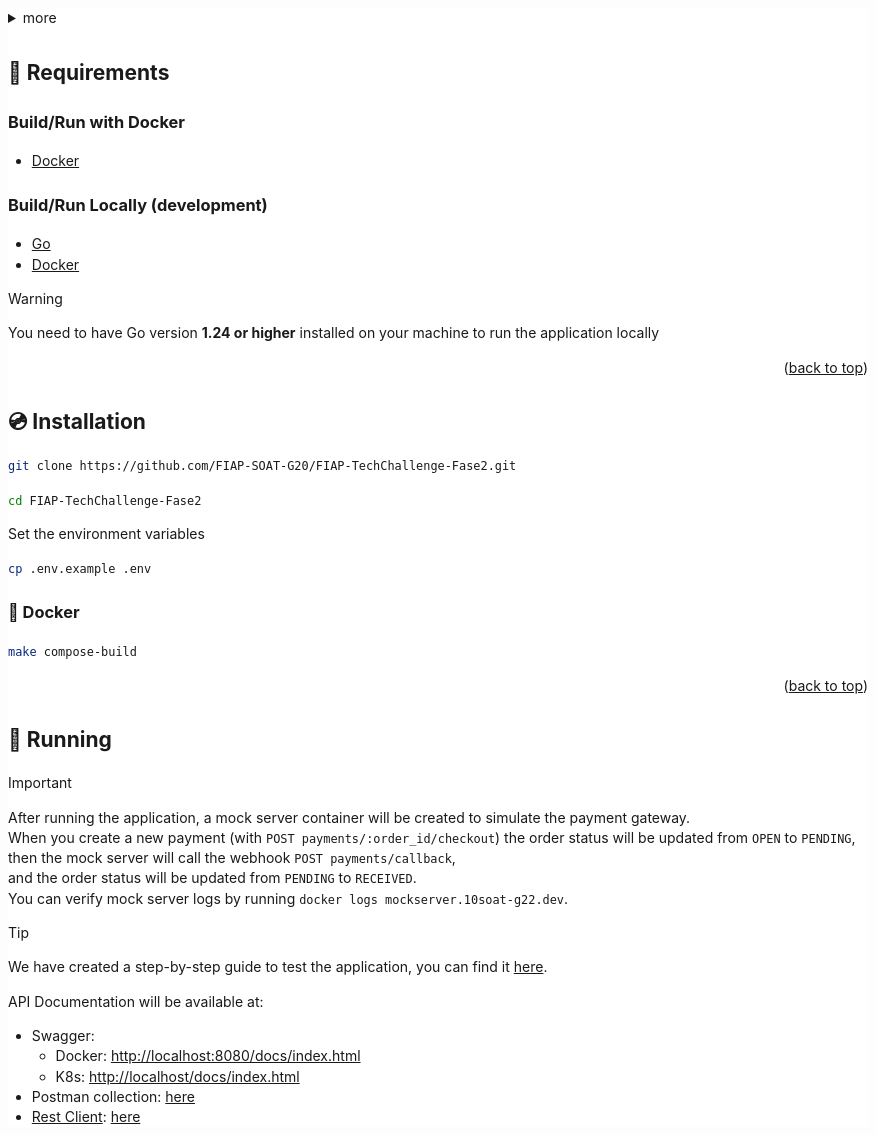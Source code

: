 <details><summary>more</summary></details>

## :scroll: Requirements

### Build/Run with Docker

- [Docker](https://www.docker.com/)

### Build/Run Locally (development)

- [Go](https://golang.org/)
- [Docker](https://www.docker.com/)

> [!WARNING]
> You need to have Go version **1.24 or higher** installed on your machine to run the application locally


<p align="right">(<a href="#readme-top">back to top</a>)</p>

## :cd: Installation

```sh
git clone https://github.com/FIAP-SOAT-G20/FIAP-TechChallenge-Fase2.git
```

```sh
cd FIAP-TechChallenge-Fase2
```

Set the environment variables

```sh
cp .env.example .env
```

### :whale: Docker

```sh
make compose-build
```

<p align="right">(<a href="#readme-top">back to top</a>)</p>

## :runner: Running

> [!IMPORTANT]
> After running the application, a mock server container will be created to simulate the payment gateway.  
> When you create a new payment (with `POST payments/:order_id/checkout`) the order status will be updated from `OPEN` to `PENDING`,  
> then the mock server will call the webhook `POST payments/callback`,  
> and the order status will be updated from `PENDING` to `RECEIVED`.  
> You can verify mock server logs by running `docker logs mockserver.10soat-g22.dev`.

> [!TIP]
> We have created a step-by-step guide to test the application, you can find it [here](docs/tc2-validation-testing.md).  
>
> API Documentation will be available at:
>
> - Swagger:
>   - Docker: <http://localhost:8080/docs/index.html>
>   - K8s: <http://localhost/docs/index.html>
> - Postman collection: [here](docs/postman_collection.json)
> - [Rest Client](https://marketplace.visualstudio.com/items?itemName=humao.rest-client): [here](docs/tc2.http)
